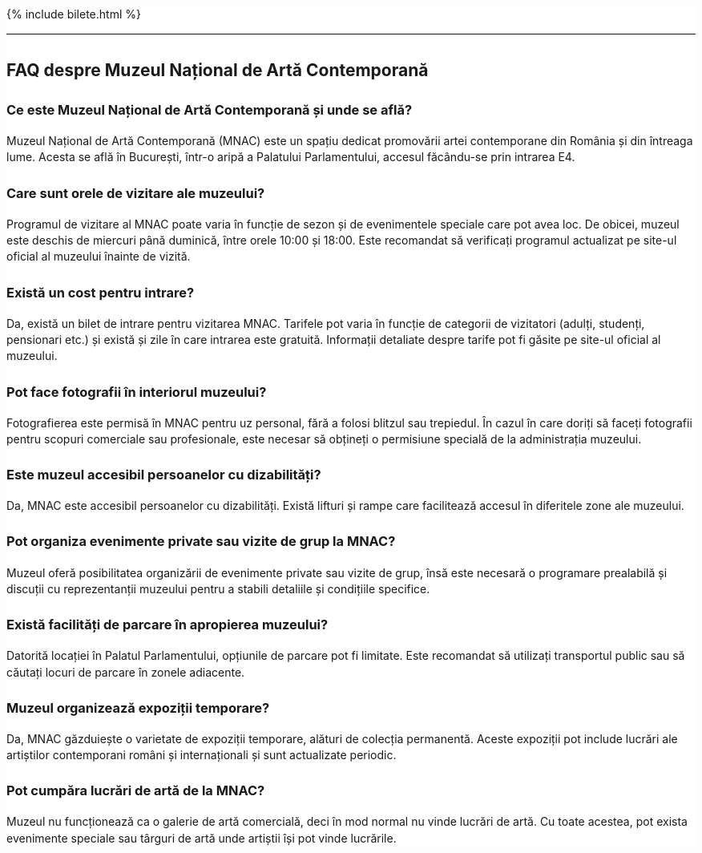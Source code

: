{% include bilete.html %}

<div class="faq" markdown="1">

---
## FAQ despre Muzeul Național de Artă Contemporană

### Ce este Muzeul Național de Artă Contemporană și unde se află?
Muzeul Național de Artă Contemporană (MNAC) este un spațiu dedicat promovării artei contemporane din România și din întreaga lume. Acesta se află în București, într-o aripă a Palatului Parlamentului, accesul făcându-se prin intrarea E4.

### Care sunt orele de vizitare ale muzeului?
Programul de vizitare al MNAC poate varia în funcție de sezon și de evenimentele speciale care pot avea loc. De obicei, muzeul este deschis de miercuri până duminică, între orele 10:00 și 18:00. Este recomandat să verificați programul actualizat pe site-ul oficial al muzeului înainte de vizită.

### Există un cost pentru intrare?
Da, există un bilet de intrare pentru vizitarea MNAC. Tarifele pot varia în funcție de categorii de vizitatori (adulți, studenți, pensionari etc.) și există și zile în care intrarea este gratuită. Informații detaliate despre tarife pot fi găsite pe site-ul oficial al muzeului.

### Pot face fotografii în interiorul muzeului?
Fotografierea este permisă în MNAC pentru uz personal, fără a folosi blitzul sau trepiedul. În cazul în care doriți să faceți fotografii pentru scopuri comerciale sau profesionale, este necesar să obțineți o permisiune specială de la administrația muzeului.

### Este muzeul accesibil persoanelor cu dizabilități?
Da, MNAC este accesibil persoanelor cu dizabilități. Există lifturi și rampe care facilitează accesul în diferitele zone ale muzeului.

### Pot organiza evenimente private sau vizite de grup la MNAC?
Muzeul oferă posibilitatea organizării de evenimente private sau vizite de grup, însă este necesară o programare prealabilă și discuții cu reprezentanții muzeului pentru a stabili detaliile și condițiile specifice.

### Există facilități de parcare în apropierea muzeului?
Datorită locației în Palatul Parlamentului, opțiunile de parcare pot fi limitate. Este recomandat să utilizați transportul public sau să căutați locuri de parcare în zonele adiacente.

### Muzeul organizează expoziții temporare?
Da, MNAC găzduiește o varietate de expoziții temporare, alături de colecția permanentă. Aceste expoziții pot include lucrări ale artiștilor contemporani români și internaționali și sunt actualizate periodic.

### Pot cumpăra lucrări de artă de la MNAC?
Muzeul nu funcționează ca o galerie de artă comercială, deci în mod normal nu vinde lucrări de artă. Cu toate acestea, pot exista evenimente speciale sau târguri de artă unde artiștii își pot vinde lucrările.

